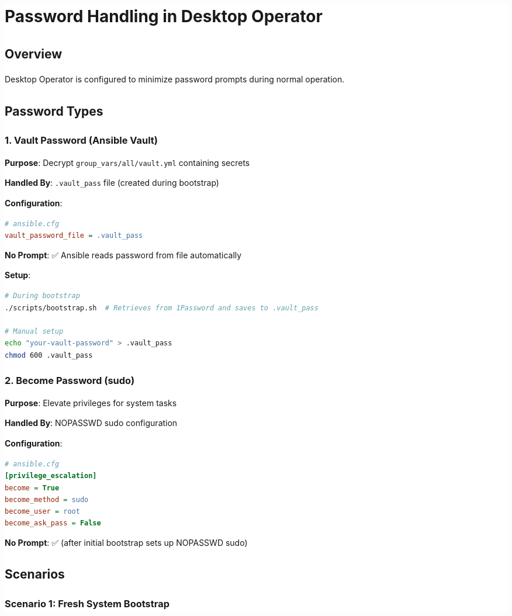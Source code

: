 # Password Handling in Desktop Operator

## Overview

Desktop Operator is configured to minimize password prompts during normal operation.

## Password Types

### 1. Vault Password (Ansible Vault)

**Purpose**: Decrypt `group_vars/all/vault.yml` containing secrets

**Handled By**: `.vault_pass` file (created during bootstrap)

**Configuration**:
```ini
# ansible.cfg
vault_password_file = .vault_pass
```

**No Prompt**: ✅ Ansible reads password from file automatically

**Setup**:
```bash
# During bootstrap
./scripts/bootstrap.sh  # Retrieves from 1Password and saves to .vault_pass

# Manual setup
echo "your-vault-password" > .vault_pass
chmod 600 .vault_pass
```

### 2. Become Password (sudo)

**Purpose**: Elevate privileges for system tasks

**Handled By**: NOPASSWD sudo configuration

**Configuration**:
```ini
# ansible.cfg
[privilege_escalation]
become = True
become_method = sudo
become_user = root
become_ask_pass = False
```

**No Prompt**: ✅ (after initial bootstrap sets up NOPASSWD sudo)

## Scenarios

### Scenario 1: Fresh System Bootstrap
